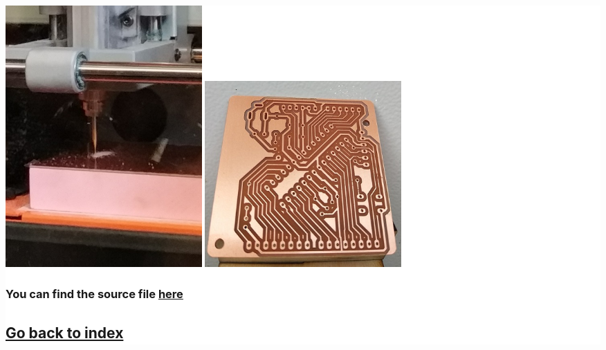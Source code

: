<img src="1.jpg" width="33%">
<img src="8.jpg" width="33%">

### You can find the source file [here](week6.zip)
## [Go back to index](../index.md)